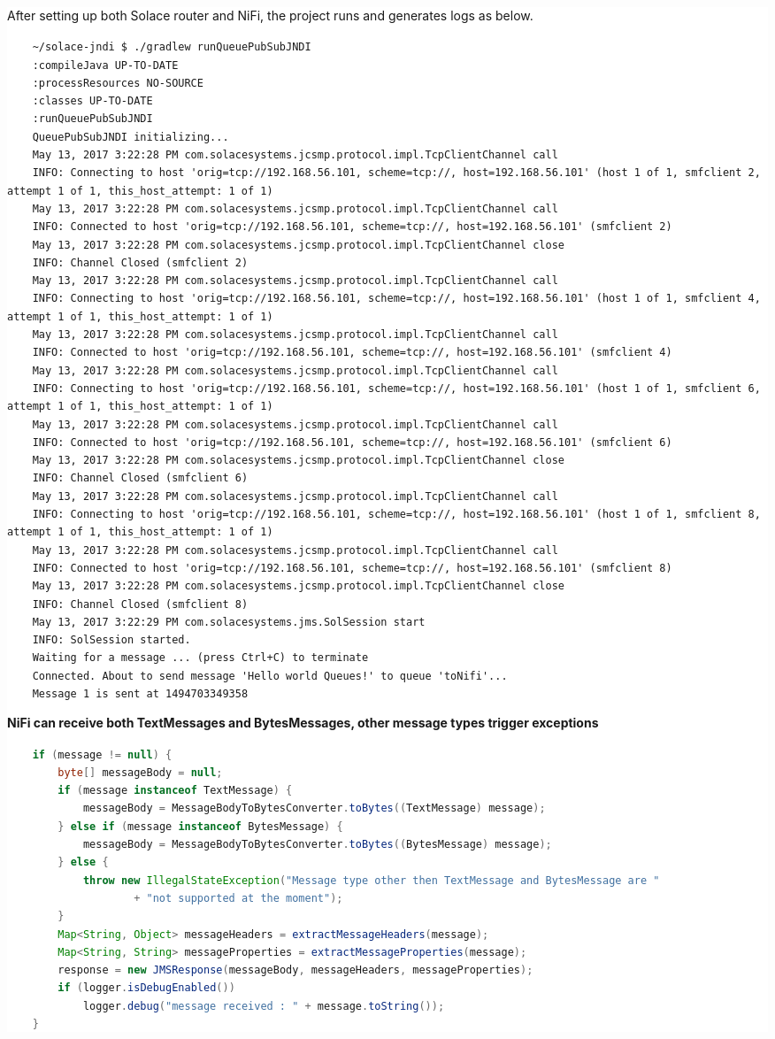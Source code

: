 After setting up both Solace router and NiFi, the project runs and generates logs as below.

        ~/solace-jndi $ ./gradlew runQueuePubSubJNDI
        :compileJava UP-TO-DATE
        :processResources NO-SOURCE
        :classes UP-TO-DATE
        :runQueuePubSubJNDI
        QueuePubSubJNDI initializing...
        May 13, 2017 3:22:28 PM com.solacesystems.jcsmp.protocol.impl.TcpClientChannel call
        INFO: Connecting to host 'orig=tcp://192.168.56.101, scheme=tcp://, host=192.168.56.101' (host 1 of 1, smfclient 2, attempt 1 of 1, this_host_attempt: 1 of 1)
        May 13, 2017 3:22:28 PM com.solacesystems.jcsmp.protocol.impl.TcpClientChannel call
        INFO: Connected to host 'orig=tcp://192.168.56.101, scheme=tcp://, host=192.168.56.101' (smfclient 2)
        May 13, 2017 3:22:28 PM com.solacesystems.jcsmp.protocol.impl.TcpClientChannel close
        INFO: Channel Closed (smfclient 2)
        May 13, 2017 3:22:28 PM com.solacesystems.jcsmp.protocol.impl.TcpClientChannel call
        INFO: Connecting to host 'orig=tcp://192.168.56.101, scheme=tcp://, host=192.168.56.101' (host 1 of 1, smfclient 4, attempt 1 of 1, this_host_attempt: 1 of 1)
        May 13, 2017 3:22:28 PM com.solacesystems.jcsmp.protocol.impl.TcpClientChannel call
        INFO: Connected to host 'orig=tcp://192.168.56.101, scheme=tcp://, host=192.168.56.101' (smfclient 4)
        May 13, 2017 3:22:28 PM com.solacesystems.jcsmp.protocol.impl.TcpClientChannel call
        INFO: Connecting to host 'orig=tcp://192.168.56.101, scheme=tcp://, host=192.168.56.101' (host 1 of 1, smfclient 6, attempt 1 of 1, this_host_attempt: 1 of 1)
        May 13, 2017 3:22:28 PM com.solacesystems.jcsmp.protocol.impl.TcpClientChannel call
        INFO: Connected to host 'orig=tcp://192.168.56.101, scheme=tcp://, host=192.168.56.101' (smfclient 6)
        May 13, 2017 3:22:28 PM com.solacesystems.jcsmp.protocol.impl.TcpClientChannel close
        INFO: Channel Closed (smfclient 6)
        May 13, 2017 3:22:28 PM com.solacesystems.jcsmp.protocol.impl.TcpClientChannel call
        INFO: Connecting to host 'orig=tcp://192.168.56.101, scheme=tcp://, host=192.168.56.101' (host 1 of 1, smfclient 8, attempt 1 of 1, this_host_attempt: 1 of 1)
        May 13, 2017 3:22:28 PM com.solacesystems.jcsmp.protocol.impl.TcpClientChannel call
        INFO: Connected to host 'orig=tcp://192.168.56.101, scheme=tcp://, host=192.168.56.101' (smfclient 8)
        May 13, 2017 3:22:28 PM com.solacesystems.jcsmp.protocol.impl.TcpClientChannel close
        INFO: Channel Closed (smfclient 8)
        May 13, 2017 3:22:29 PM com.solacesystems.jms.SolSession start
        INFO: SolSession started.
        Waiting for a message ... (press Ctrl+C) to terminate
        Connected. About to send message 'Hello world Queues!' to queue 'toNifi'...
        Message 1 is sent at 1494703349358


**NiFi can receive both TextMessages and BytesMessages, other message types trigger exceptions**

```java
    if (message != null) {
        byte[] messageBody = null;
        if (message instanceof TextMessage) {
            messageBody = MessageBodyToBytesConverter.toBytes((TextMessage) message);
        } else if (message instanceof BytesMessage) {
            messageBody = MessageBodyToBytesConverter.toBytes((BytesMessage) message);
        } else {
            throw new IllegalStateException("Message type other then TextMessage and BytesMessage are "
                    + "not supported at the moment");
        }
        Map<String, Object> messageHeaders = extractMessageHeaders(message);
        Map<String, String> messageProperties = extractMessageProperties(message);
        response = new JMSResponse(messageBody, messageHeaders, messageProperties);
        if (logger.isDebugEnabled())
            logger.debug("message received : " + message.toString());                        
    }
```
